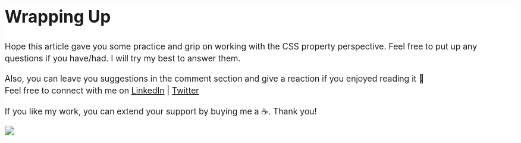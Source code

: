 # Wrapping Up

Hope this article gave you some practice and grip on working with the CSS property perspective.
Feel free to put up any questions if you have/had. I will try my best to answer them.

Also, you can leave you suggestions in the comment section and give a reaction if you enjoyed reading it 💖 <br>
Feel free to connect with me on  [LinkedIn](https://www.linkedin.com/in/bhumikhokhani/)  |  [Twitter](https://twitter.com/bhumikhokhani) 
<br>
> 
If you like my work, you can extend your support by buying me a ☕. Thank you!

<a href="https://www.buymeacoffee.com/bhumikhokhani"><img src="https://img.buymeacoffee.com/button-api/?text=Buy me a coffee&emoji=&slug=bhumikhokhani&button_colour=FF5F5F&font_colour=ffffff&font_family=Cookie&outline_colour=000000&coffee_colour=FFDD00"></a>